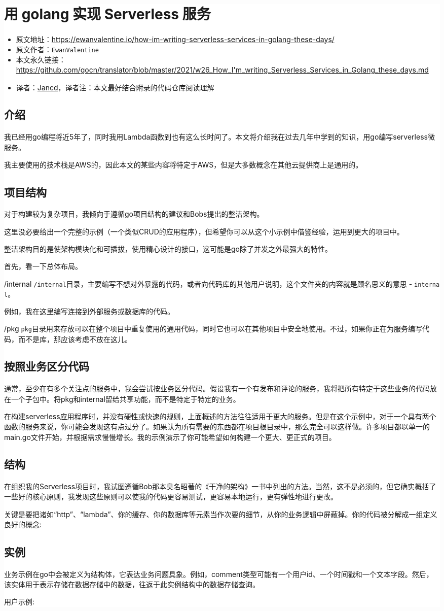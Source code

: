 # 用 golang 实现 Serverless 服务

* 原文地址：https://ewanvalentine.io/how-im-writing-serverless-services-in-golang-these-days/
* 原文作者：`EwanValentine`
* 本文永久链接：https://github.com/gocn/translator/blob/master/2021/w26_How_I'm_writing_Serverless_Services_in_Golang_these_days.md
- 译者：[Jancd](https://github.com/Jancd)，译者注：本文最好结合附录的代码仓库阅读理解

## 介绍

我已经用go编程将近5年了，同时我用Lambda函数到也有这么长时间了。本文将介绍我在过去几年中学到的知识，用go编写serverless微服务。

我主要使用的技术栈是AWS的，因此本文的某些内容将特定于AWS，但是大多数概念在其他云提供商上是通用的。

## 项目结构

对于构建较为复杂项目，我倾向于遵循go项目结构的建议和Bobs提出的整洁架构。

这里没必要给出一个完整的示例（一个类似CRUD的应用程序），但希望你可以从这个小示例中借鉴经验，运用到更大的项目中。

整洁架构目的是使架构模块化和可插拔，使用精心设计的接口，这可能是go除了并发之外最强大的特性。

首先，看一下总体布局。

/internal
`/internal`目录，主要编写不想对外暴露的代码，或者向代码库的其他用户说明，这个文件夹的内容就是顾名思义的意思 - `internal`。

例如，我在这里编写连接到外部服务或数据库的代码。

/pkg
`pkg`目录用来存放可以在整个项目中重复使用的通用代码，同时它也可以在其他项目中安全地使用。不过，如果你正在为服务编写代码，而不是库，那应该考虑不放在这儿。

## 按照业务区分代码

通常，至少在有多个关注点的服务中，我会尝试按业务区分代码。假设我有一个有发布和评论的服务，我将把所有特定于这些业务的代码放在一个子包中。将pkg和internal留给共享功能，而不是特定于特定的业务。

在构建serverless应用程序时，并没有硬性或快速的规则，上面概述的方法往往适用于更大的服务。但是在这个示例中，对于一个具有两个函数的服务来说，你可能会发现这有点过分了。如果认为所有需要的东西都在项目根目录中，那么完全可以这样做。许多项目都以单一的main.go文件开始，并根据需求慢慢增长。我的示例演示了你可能希望如何构建一个更大、更正式的项目。

## 结构

在组织我的Serverless项目时，我试图遵循Bob那本臭名昭著的《干净的架构》一书中列出的方法。当然，这不是必须的，但它确实概括了一些好的核心原则，我发现这些原则可以使我的代码更容易测试，更容易本地运行，更有弹性地进行更改。

关键是要把诸如“http”、“lambda”、你的缓存、你的数据库等元素当作次要的细节，从你的业务逻辑中屏蔽掉。你的代码被分解成一组定义良好的概念:

## 实例

业务示例在go中会被定义为结构体，它表达业务问题具象。例如，comment类型可能有一个用户id、一个时间戳和一个文本字段。然后，该实体用于表示存储在数据存储中的数据，往返于此实例结构中的数据存储查询。

用户示例:
